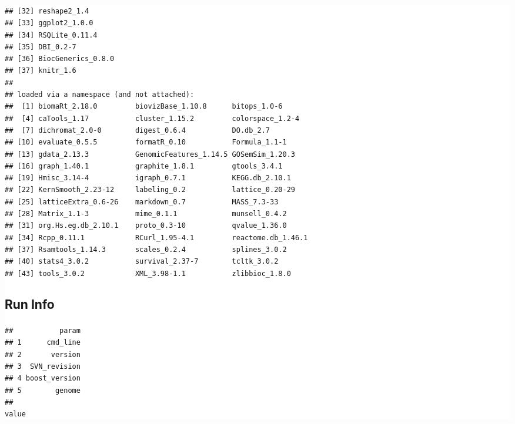 ```
## [32] reshape2_1.4                       
## [33] ggplot2_1.0.0                      
## [34] RSQLite_0.11.4                     
## [35] DBI_0.2-7                          
## [36] BiocGenerics_0.8.0                 
## [37] knitr_1.6                          
## 
## loaded via a namespace (and not attached):
##  [1] biomaRt_2.18.0         biovizBase_1.10.8      bitops_1.0-6          
##  [4] caTools_1.17           cluster_1.15.2         colorspace_1.2-4      
##  [7] dichromat_2.0-0        digest_0.6.4           DO.db_2.7             
## [10] evaluate_0.5.5         formatR_0.10           Formula_1.1-1         
## [13] gdata_2.13.3           GenomicFeatures_1.14.5 GOSemSim_1.20.3       
## [16] graph_1.40.1           graphite_1.8.1         gtools_3.4.1          
## [19] Hmisc_3.14-4           igraph_0.7.1           KEGG.db_2.10.1        
## [22] KernSmooth_2.23-12     labeling_0.2           lattice_0.20-29       
## [25] latticeExtra_0.6-26    markdown_0.7           MASS_7.3-33           
## [28] Matrix_1.1-3           mime_0.1.1             munsell_0.4.2         
## [31] org.Hs.eg.db_2.10.1    proto_0.3-10           qvalue_1.36.0         
## [34] Rcpp_0.11.1            RCurl_1.95-4.1         reactome.db_1.46.1    
## [37] Rsamtools_1.14.3       scales_0.2.4           splines_3.0.2         
## [40] stats4_3.0.2           survival_2.37-7        tcltk_3.0.2           
## [43] tools_3.0.2            XML_3.98-1.1           zlibbioc_1.8.0
```

## Run Info

```
##           param
## 1      cmd_line
## 2       version
## 3  SVN_revision
## 4 boost_version
## 5        genome
##                                                                                                                                                                                                                                                                                                                                                                                                                                                                                                                                                                                                                                                                                                                                                                                                                                                                                                                                                                                                                                                                                                                                                                                                                                                                                                                                                                                                                                                                                                                                   value
```